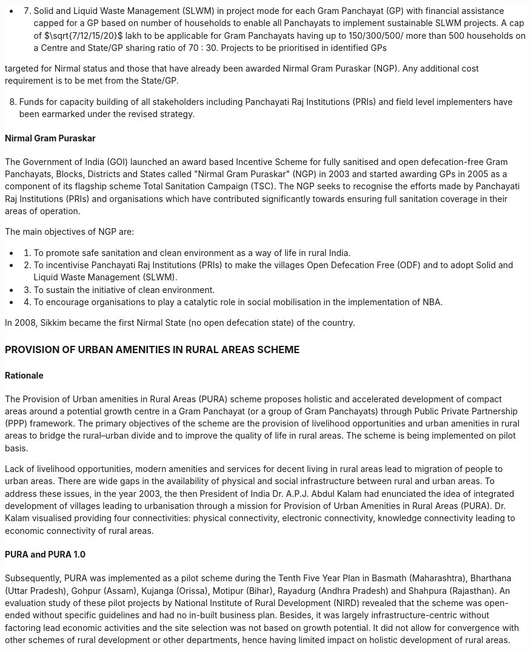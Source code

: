 - 7. Solid and Liquid Waste Management (SLWM) in project mode for each Gram Panchayat (GP) with financial assistance capped for a GP based on number of households to enable all Panchayats to implement sustainable SLWM projects. A cap of  $\sqrt{7/12/15/20}$  lakh to be applicable for Gram Panchayats having up to 150/300/500/ more than 500 households on a Centre and State/GP sharing ratio of 70 : 30. Projects to be prioritised in identified GPs

targeted for Nirmal status and those that have already been awarded Nirmal Gram Puraskar (NGP). Any additional cost requirement is to be met from the State/GP.

8. Funds for capacity building of all stakeholders including Panchayati Raj Institutions (PRIs) and field level implementers have been earmarked under the revised strategy.

#### **Nirmal Gram Puraskar**

The Government of India (GOI) launched an award based Incentive Scheme for fully sanitised and open defecation-free Gram Panchayats, Blocks, Districts and States called "Nirmal Gram Puraskar" (NGP) in 2003 and started awarding GPs in 2005 as a component of its flagship scheme Total Sanitation Campaign (TSC). The NGP seeks to recognise the efforts made by Panchayati Raj Institutions (PRIs) and organisations which have contributed significantly towards ensuring full sanitation coverage in their areas of operation.

The main objectives of NGP are:

- 1. To promote safe sanitation and clean environment as a way of life in rural India.
- 2. To incentivise Panchayati Raj Institutions (PRIs) to make the villages Open Defecation Free (ODF) and to adopt Solid and Liquid Waste Management (SLWM).
- 3. To sustain the initiative of clean environment.
- 4. To encourage organisations to play a catalytic role in social mobilisation in the implementation of NBA.

In 2008, Sikkim became the first Nirmal State (no open defecation state) of the country.

### **PROVISION OF URBAN AMENITIES IN RURAL AREAS SCHEME**

#### **Rationale**

The Provision of Urban amenities in Rural Areas (PURA) scheme proposes holistic and accelerated development of compact areas around a potential growth centre in a Gram Panchayat (or a group of Gram Panchayats) through Public Private Partnership (PPP) framework. The primary objectives of the scheme are the provision of livelihood opportunities and urban amenities in rural areas to bridge the rural–urban divide and to improve the quality of life in rural areas. The scheme is being implemented on pilot basis.

Lack of livelihood opportunities, modern amenities and services for decent living in rural areas lead to migration of people to urban areas. There are wide gaps in the availability of physical and social infrastructure between rural and urban areas. To address these issues, in the year 2003, the then President of India Dr. A.P.J. Abdul Kalam had enunciated the idea of integrated development of villages leading to urbanisation through a mission for Provision of Urban Amenities in Rural Areas (PURA). Dr. Kalam visualised providing four connectivities: physical connectivity, electronic connectivity, knowledge connectivity leading to economic connectivity of rural areas.

#### **PURA and PURA 1.0**

Subsequently, PURA was implemented as a pilot scheme during the Tenth Five Year Plan in Basmath (Maharashtra), Bharthana (Uttar Pradesh), Gohpur (Assam), Kujanga (Orissa), Motipur (Bihar), Rayadurg (Andhra Pradesh) and Shahpura (Rajasthan). An evaluation study of these pilot projects by National Institute of Rural Development (NIRD) revealed that the scheme was open-ended without specific guidelines and had no in-built business plan. Besides, it was largely infrastructure-centric without factoring lead economic activities and the site selection was not based on growth potential. It did not allow for convergence with other schemes of rural development or other departments, hence having limited impact on holistic development of rural areas.

